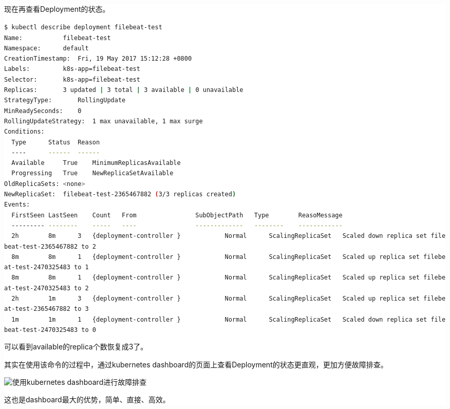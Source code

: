 现在再查看Deployment的状态。

```bash
$ kubectl describe deployment filebeat-test   
Name:			filebeat-test
Namespace:		default
CreationTimestamp:	Fri, 19 May 2017 15:12:28 +0800
Labels:			k8s-app=filebeat-test
Selector:		k8s-app=filebeat-test
Replicas:		3 updated | 3 total | 3 available | 0 unavailable
StrategyType:		RollingUpdate
MinReadySeconds:	0
RollingUpdateStrategy:	1 max unavailable, 1 max surge
Conditions:
  Type		Status	Reason
  ----		------	------
  Available 	True	MinimumReplicasAvailable
  Progressing 	True	NewReplicaSetAvailable
OldReplicaSets:	<none>
NewReplicaSet:	filebeat-test-2365467882 (3/3 replicas created)
Events:
  FirstSeen	LastSeen	Count	From				SubObjectPath	Type		ReasoMessage
  ---------	--------	-----	----				-------------	--------	------------
  2h		8m		3	{deployment-controller }			Normal		ScalingReplicaSet	Scaled down replica set filebeat-test-2365467882 to 2
  8m		8m		1	{deployment-controller }			Normal		ScalingReplicaSet	Scaled up replica set filebeat-test-2470325483 to 1
  8m		8m		1	{deployment-controller }			Normal		ScalingReplicaSet	Scaled up replica set filebeat-test-2470325483 to 2
  2h		1m		3	{deployment-controller }			Normal		ScalingReplicaSet	Scaled up replica set filebeat-test-2365467882 to 3
  1m		1m		1	{deployment-controller }			Normal		ScalingReplicaSet	Scaled down replica set filebeat-test-2470325483 to 0
```

可以看到available的replica个数恢复成3了。

其实在使用该命令的过程中，通过kubernetes dashboard的页面上查看Deployment的状态更直观，更加方便故障排查。

![使用kubernetes dashboard进行故障排查](https://res.cloudinary.com/jimmysong/image/upload/images/kubernetes-client-go-sample-update.jpg)

这也是dashboard最大的优势，简单、直接、高效。
